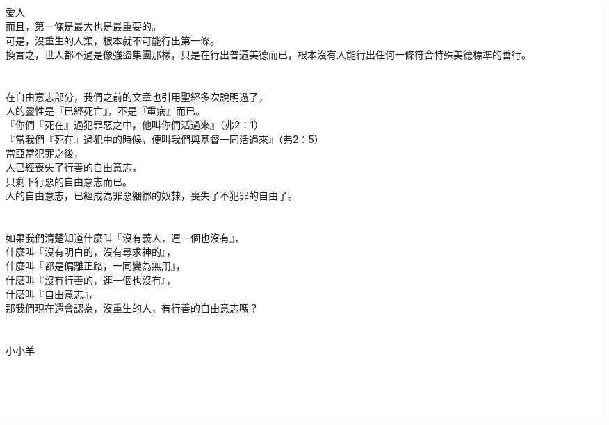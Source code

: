 愛人<br/>而且，第一條是最大也是最重要的。<br/>可是，沒重生的人類，根本就不可能行出第一條。<br/>換言之，世人都不過是像強盜集團那樣，只是在行出普遍美德而已，根本沒有人能行出任何一條符合特殊美德標準的善行。<br/><br/><br/>在自由意志部分，我們之前的文章也引用聖經多次說明過了，<br/>人的靈性是『已經死亡』，不是『重病』而已。<br/>『你們『死在』過犯罪惡之中，他叫你們活過來』（弗2：1）<br/>『當我們『死在』過犯中的時候，便叫我們與基督一同活過來』（弗2：5）<br/>當亞當犯罪之後，<br/>人已經喪失了行善的自由意志，<br/>只剩下行惡的自由意志而已。<br/>人的自由意志，已經成為罪惡綑綁的奴隸，喪失了不犯罪的自由了。<br/><br/><br/>如果我們清楚知道什麼叫『沒有義人，連一個也沒有』，<br/>什麼叫『沒有明白的，沒有尋求神的』，<br/>什麼叫『都是偏離正路，一同變為無用』，<br/>什麼叫『沒有行善的，連一個也沒有』，<br/>什麼叫『自由意志』，<br/>那我們現在還會認為，沒重生的人，有行善的自由意志嗎？<br/><br/><br/>小小羊<br/><br/></p><p> </p><br/>
